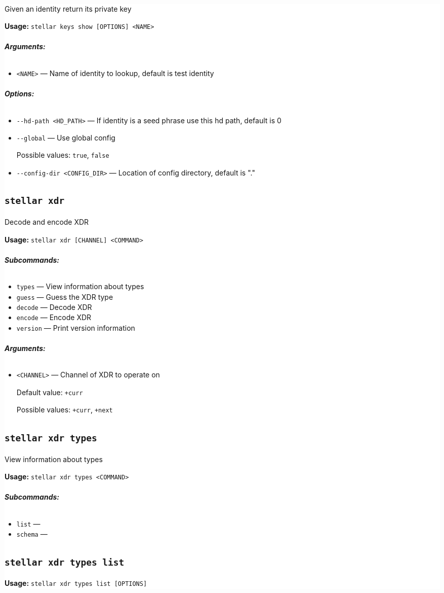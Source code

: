 Given an identity return its private key

**Usage:** `stellar keys show [OPTIONS] <NAME>`

###### **Arguments:**

* `<NAME>` — Name of identity to lookup, default is test identity

###### **Options:**

* `--hd-path <HD_PATH>` — If identity is a seed phrase use this hd path, default is 0
* `--global` — Use global config

  Possible values: `true`, `false`

* `--config-dir <CONFIG_DIR>` — Location of config directory, default is "."



## `stellar xdr`

Decode and encode XDR

**Usage:** `stellar xdr [CHANNEL] <COMMAND>`

###### **Subcommands:**

* `types` — View information about types
* `guess` — Guess the XDR type
* `decode` — Decode XDR
* `encode` — Encode XDR
* `version` — Print version information

###### **Arguments:**

* `<CHANNEL>` — Channel of XDR to operate on

  Default value: `+curr`

  Possible values: `+curr`, `+next`




## `stellar xdr types`

View information about types

**Usage:** `stellar xdr types <COMMAND>`

###### **Subcommands:**

* `list` — 
* `schema` — 



## `stellar xdr types list`

**Usage:** `stellar xdr types list [OPTIONS]`
